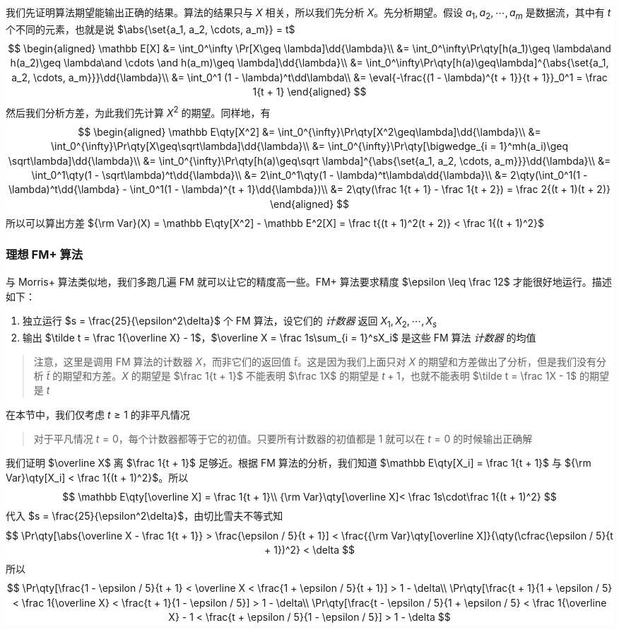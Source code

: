 我们先证明算法期望能输出正确的结果。算法的结果只与 $X$ 相关，所以我们先分析 $X$。先分析期望。假设 $a_1, a_2, \cdots, a_m$ 是数据流，其中有 $t$ 个不同的元素，也就是说 $\abs{\set{a_1, a_2, \cdots, a_m}} = t$
$$
\begin{aligned}
\mathbb E[X] &= \int_0^\infty \Pr[X\geq \lambda]\dd{\lambda}\\
&= \int_0^\infty\Pr\qty[h(a_1)\geq \lambda\and h(a_2)\geq \lambda\and \cdots \and h(a_m)\geq \lambda]\dd{\lambda}\\
&= \int_0^\infty\Pr\qty[h(a)\geq\lambda]^{\abs{\set{a_1, a_2, \cdots, a_m}}}\dd{\lambda}\\
&= \int_0^1 (1 - \lambda)^t\dd\lambda\\
&= \eval{-\frac{(1 - \lambda)^{t + 1}}{t + 1}}_0^1 = \frac 1{t + 1}
\end{aligned}
$$
然后我们分析方差，为此我们先计算 $X^2$ 的期望。同样地，有
$$
\begin{aligned}
\mathbb E\qty[X^2] &= \int_0^{\infty}\Pr\qty[X^2\geq\lambda]\dd{\lambda}\\
&= \int_0^{\infty}\Pr\qty[X\geq\sqrt\lambda]\dd{\lambda}\\
&= \int_0^{\infty}\Pr\qty[\bigwedge_{i = 1}^mh(a_i)\geq \sqrt\lambda]\dd{\lambda}\\
&= \int_0^{\infty}\Pr\qty[h(a)\geq\sqrt \lambda]^{\abs{\set{a_1, a_2, \cdots, a_m}}}\dd{\lambda}\\
&= \int_0^1\qty(1 - \sqrt\lambda)^t\dd{\lambda}\\
&= 2\int_0^1\qty(1 - \lambda)^t\lambda\dd{\lambda}\\
&= 2\qty(\int_0^1(1 - \lambda)^t\dd{\lambda} - \int_0^1(1 - \lambda)^{t + 1}\dd{\lambda})\\
&= 2\qty(\frac 1{t + 1} - \frac 1{t + 2}) = \frac 2{(t + 1)(t + 2)}
\end{aligned}
$$
所以可以算出方差 ${\rm Var}(X) = \mathbb E\qty[X^2] - \mathbb E^2[X] = \frac t{(t + 1)^2(t + 2)} < \frac 1{(t + 1)^2}$

### 理想 FM+ 算法

与 Morris+ 算法类似地，我们多跑几遍 FM 就可以让它的精度高一些。FM+ 算法要求精度 $\epsilon \leq \frac 12$ 才能很好地运行。描述如下：

1. 独立运行 $s = \frac{25}{\epsilon^2\delta}$ 个 FM 算法，设它们的 *计数器* 返回 $X_1, X_2, \cdots, X_s$
2. 输出 $\tilde t = \frac 1{\overline X} - 1$，$\overline X = \frac 1s\sum_{i = 1}^sX_i$ 是这些 FM 算法 *计数器* 的均值

> 注意，这里是调用 FM 算法的计数器 $X$，而非它们的返回值 $\tilde t$。这是因为我们上面只对 $X$ 的期望和方差做出了分析，但是我们没有分析 $\tilde t$ 的期望和方差。$X$ 的期望是 $\frac 1{t + 1}$ 不能表明 $\frac 1X$ 的期望是 $t + 1$，也就不能表明 $\tilde t = \frac 1X - 1$ 的期望是 $t$

在本节中，我们仅考虑 $t\geq 1$ 的非平凡情况

> 对于平凡情况 $t = 0$，每个计数器都等于它的初值。只要所有计数器的初值都是 $1$ 就可以在 $t = 0$ 的时候输出正确解

我们证明 $\overline X$ 离 $\frac 1{t + 1}$ 足够近。根据 FM 算法的分析，我们知道 $\mathbb E\qty[X_i] = \frac 1{t + 1}$ 与 ${\rm Var}\qty[X_i] < \frac 1{(t + 1)^2}$。所以
$$
\mathbb E\qty[\overline X] = \frac 1{t + 1}\\
{\rm Var}\qty[\overline X]< \frac 1s\cdot\frac 1{(t + 1)^2}
$$
代入 $s = \frac{25}{\epsilon^2\delta}$，由切比雪夫不等式知
$$
\Pr\qty[\abs{\overline X - \frac 1{t + 1}} > \frac{\epsilon / 5}{t + 1}] < \frac{{\rm Var}\qty[\overline X]}{\qty(\cfrac{\epsilon / 5}{t + 1})^2} < \delta
$$
所以
$$
\Pr\qty[\frac{1 - \epsilon / 5}{t + 1} < \overline X < \frac{1 + \epsilon / 5}{t + 1}] > 1 - \delta\\
\Pr\qty[\frac{t + 1}{1 + \epsilon / 5} < \frac 1{\overline X} < \frac{t + 1}{1 - \epsilon / 5}] > 1 - \delta\\
\Pr\qty[\frac{t - \epsilon / 5}{1 + \epsilon / 5} < \frac 1{\overline X} - 1 < \frac{t + \epsilon / 5}{1 - \epsilon / 5}] > 1 - \delta
$$
